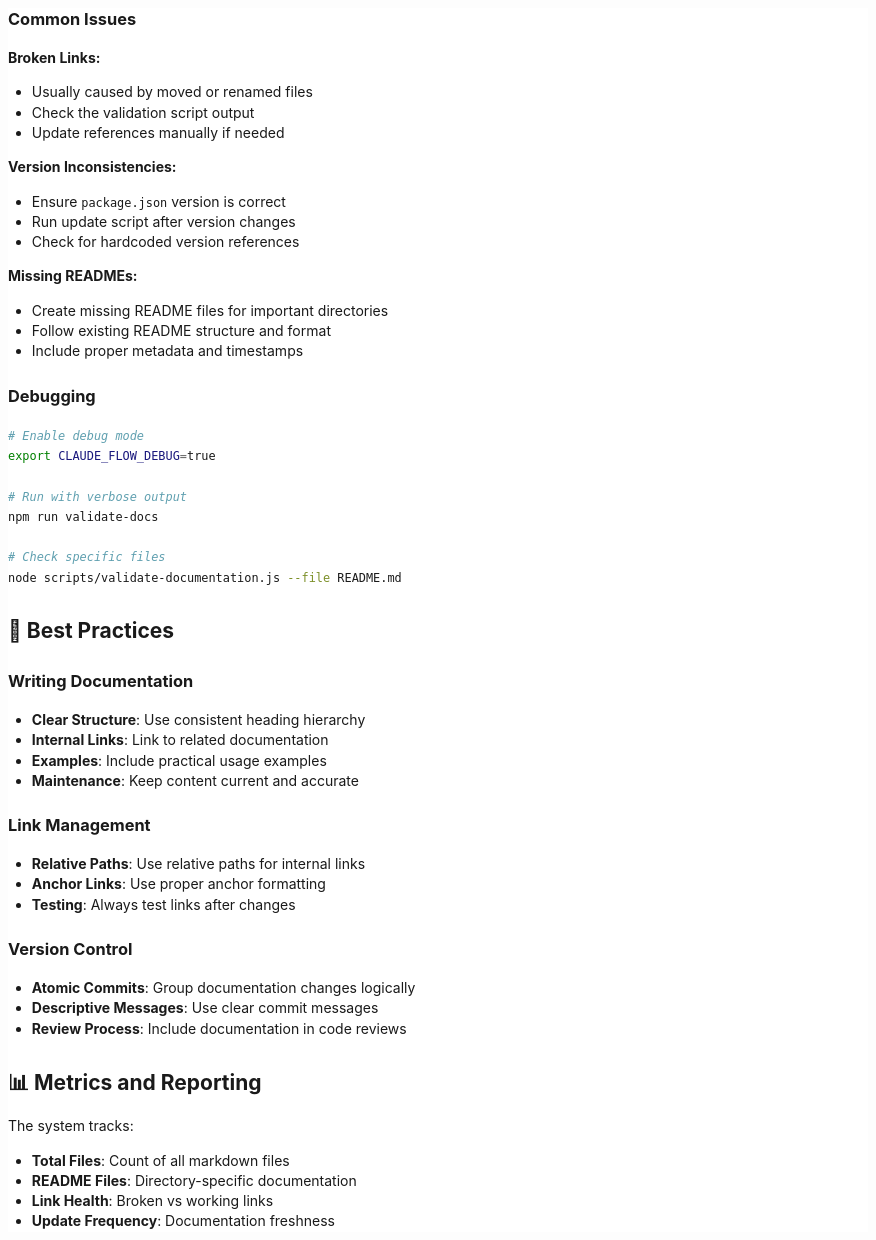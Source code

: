 ### Common Issues

**Broken Links:**
- Usually caused by moved or renamed files
- Check the validation script output
- Update references manually if needed

**Version Inconsistencies:**
- Ensure `package.json` version is correct
- Run update script after version changes
- Check for hardcoded version references

**Missing READMEs:**
- Create missing README files for important directories
- Follow existing README structure and format
- Include proper metadata and timestamps

### Debugging
```bash
# Enable debug mode
export CLAUDE_FLOW_DEBUG=true

# Run with verbose output
npm run validate-docs

# Check specific files
node scripts/validate-documentation.js --file README.md
```

## 🎯 Best Practices

### Writing Documentation
- **Clear Structure**: Use consistent heading hierarchy
- **Internal Links**: Link to related documentation
- **Examples**: Include practical usage examples
- **Maintenance**: Keep content current and accurate

### Link Management
- **Relative Paths**: Use relative paths for internal links
- **Anchor Links**: Use proper anchor formatting
- **Testing**: Always test links after changes

### Version Control
- **Atomic Commits**: Group documentation changes logically
- **Descriptive Messages**: Use clear commit messages
- **Review Process**: Include documentation in code reviews

## 📊 Metrics and Reporting

The system tracks:
- **Total Files**: Count of all markdown files
- **README Files**: Directory-specific documentation
- **Link Health**: Broken vs working links
- **Update Frequency**: Documentation freshness
